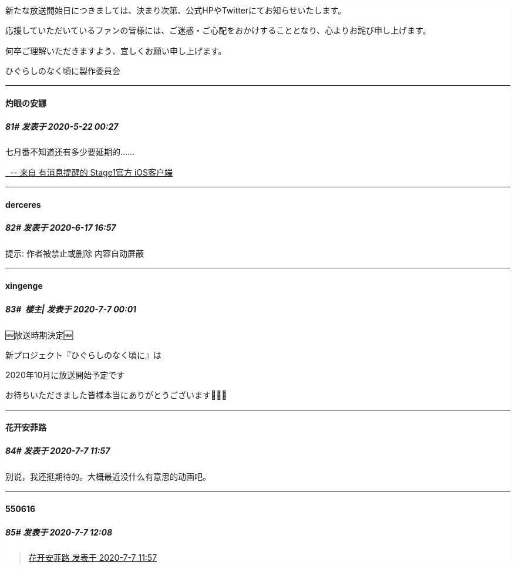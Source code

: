 新たな放送開始日につきましては、決まり次第、公式HPやTwitterにてお知らせいたします。

応援していただいているファンの皆様には、ご迷惑・ご心配をおかけすることとなり、心よりお詫び申し上げます。

何卒ご理解いただきますよう、宜しくお願い申し上げます。

ひぐらしのなく頃に製作委員会


*****

####  灼眼の安娜  
##### 81#       发表于 2020-5-22 00:27


七月番不知道还有多少要延期的……

[  -- 来自 有消息提醒的 Stage1官方 iOS客户端](https://itunes.apple.com/fi/app/saraba1st/id1221237470?mt=8)


*****

####  derceres  
##### 82#       发表于 2020-6-17 16:57

提示: 作者被禁止或删除 内容自动屏蔽


*****

####  xingenge  
##### 83#         楼主| 发表于 2020-7-7 00:01


🆕放送時期決定🆕


新プロジェクト『ひぐらしのなく頃に』は

2020年10月に放送開始予定です


お待ちいただきました皆様本当にありがとうございます🙇‍♂️🙇


*****

####  花开安菲路  
##### 84#       发表于 2020-7-7 11:57


别说，我还挺期待的。大概最近没什么有意思的动画吧。


*****

####  550616  
##### 85#       发表于 2020-7-7 12:08


<blockquote><a href="httphttps://bbs.saraba1st.com/2b/forum.php?mod=redirect&amp;goto=findpost&amp;pid=48101416&amp;ptid=1907951" target="_blank">花开安菲路 发表于 2020-7-7 11:57</a>
